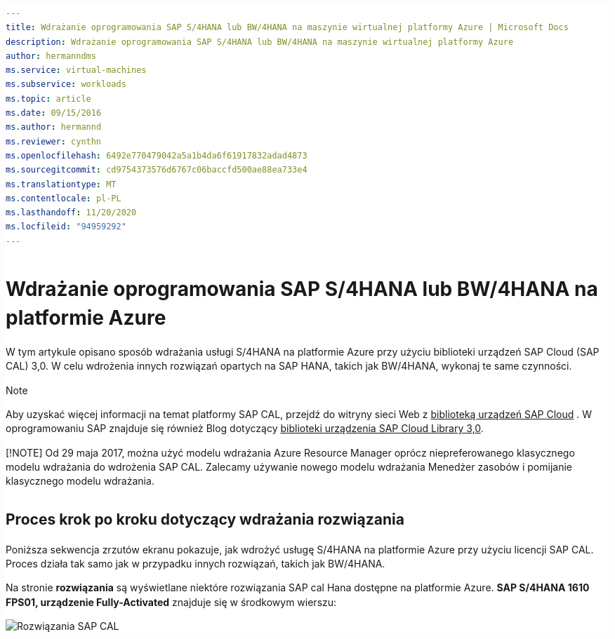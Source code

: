 ```yaml
---
title: Wdrażanie oprogramowania SAP S/4HANA lub BW/4HANA na maszynie wirtualnej platformy Azure | Microsoft Docs
description: Wdrażanie oprogramowania SAP S/4HANA lub BW/4HANA na maszynie wirtualnej platformy Azure
author: hermanndms
ms.service: virtual-machines
ms.subservice: workloads
ms.topic: article
ms.date: 09/15/2016
ms.author: hermannd
ms.reviewer: cynthn
ms.openlocfilehash: 6492e770479042a5a1b4da6f61917832adad4873
ms.sourcegitcommit: cd9754373576d6767c06baccfd500ae88ea733e4
ms.translationtype: MT
ms.contentlocale: pl-PL
ms.lasthandoff: 11/20/2020
ms.locfileid: "94959292"
---
```

# <a name="deploy-sap-s4hana-or-bw4hana-on-azure"></a>Wdrażanie oprogramowania SAP S/4HANA lub BW/4HANA na platformie Azure
W tym artykule opisano sposób wdrażania usługi S/4HANA na platformie Azure przy użyciu biblioteki urządzeń SAP Cloud (SAP CAL) 3,0. W celu wdrożenia innych rozwiązań opartych na SAP HANA, takich jak BW/4HANA, wykonaj te same czynności.

> [!NOTE]
> Aby uzyskać więcej informacji na temat platformy SAP CAL, przejdź do witryny sieci Web z [biblioteką urządzeń SAP Cloud](https://cal.sap.com/) . W oprogramowaniu SAP znajduje się również Blog dotyczący [biblioteki urządzenia SAP Cloud Library 3,0](https://scn.sap.com/community/cloud-appliance-library/blog/2016/05/27/sap-cloud-appliance-library-30-came-with-a-new-user-experience).
> 
> [!NOTE]
> Od 29 maja 2017, można użyć modelu wdrażania Azure Resource Manager oprócz niepreferowanego klasycznego modelu wdrażania do wdrożenia SAP CAL. Zalecamy używanie nowego modelu wdrażania Menedżer zasobów i pomijanie klasycznego modelu wdrażania.

## <a name="step-by-step-process-to-deploy-the-solution"></a>Proces krok po kroku dotyczący wdrażania rozwiązania

Poniższa sekwencja zrzutów ekranu pokazuje, jak wdrożyć usługę S/4HANA na platformie Azure przy użyciu licencji SAP CAL. Proces działa tak samo jak w przypadku innych rozwiązań, takich jak BW/4HANA.

Na stronie **rozwiązania** są wyświetlane niektóre rozwiązania SAP cal Hana dostępne na platformie Azure. **SAP S/4HANA 1610 FPS01, urządzenie Fully-Activated** znajduje się w środkowym wierszu:

![Rozwiązania SAP CAL](./media/cal-s4h/s4h-pic-1c.png)
